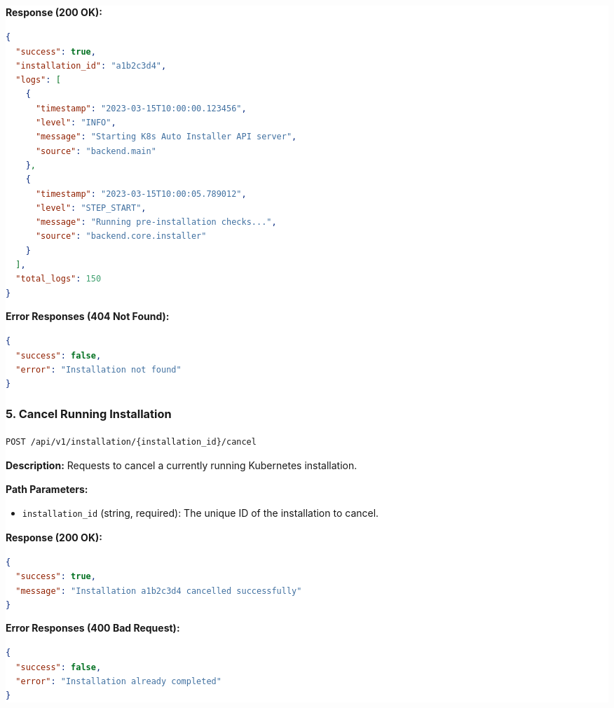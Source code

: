 **Response (200 OK):**
```json
{
  "success": true,
  "installation_id": "a1b2c3d4",
  "logs": [
    {
      "timestamp": "2023-03-15T10:00:00.123456",
      "level": "INFO",
      "message": "Starting K8s Auto Installer API server",
      "source": "backend.main"
    },
    {
      "timestamp": "2023-03-15T10:00:05.789012",
      "level": "STEP_START",
      "message": "Running pre-installation checks...",
      "source": "backend.core.installer"
    }
  ],
  "total_logs": 150
}
```

**Error Responses (404 Not Found):**
```json
{
  "success": false,
  "error": "Installation not found"
}
```

### 5. Cancel Running Installation
`POST /api/v1/installation/{installation_id}/cancel`

**Description:** Requests to cancel a currently running Kubernetes installation.

**Path Parameters:**
- `installation_id` (string, required): The unique ID of the installation to cancel.

**Response (200 OK):**
```json
{
  "success": true,
  "message": "Installation a1b2c3d4 cancelled successfully"
}
```

**Error Responses (400 Bad Request):**
```json
{
  "success": false,
  "error": "Installation already completed"
}
```
